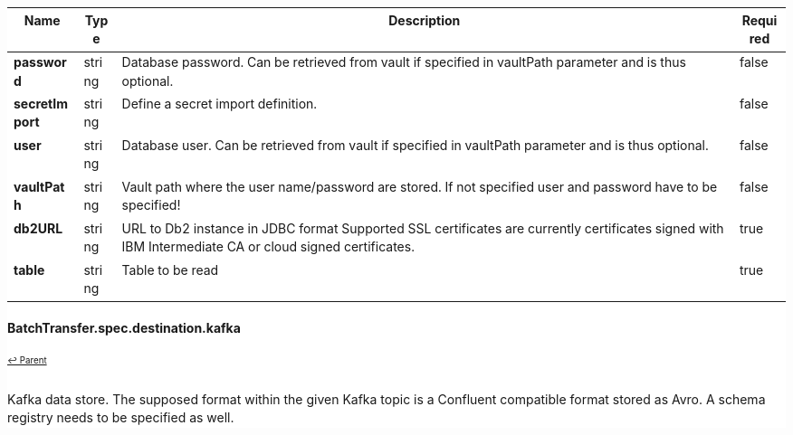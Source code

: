 <table>
    <thead>
        <tr>
            <th>Name</th>
            <th>Type</th>
            <th>Description</th>
            <th>Required</th>
        </tr>
    </thead>
    <tbody><tr>
        <td><b>password</b></td>
        <td>string</td>
        <td>Database password. Can be retrieved from vault if specified in vaultPath parameter and is thus optional.</td>
        <td>false</td>
      </tr><tr>
        <td><b>secretImport</b></td>
        <td>string</td>
        <td>Define a secret import definition.</td>
        <td>false</td>
      </tr><tr>
        <td><b>user</b></td>
        <td>string</td>
        <td>Database user. Can be retrieved from vault if specified in vaultPath parameter and is thus optional.</td>
        <td>false</td>
      </tr><tr>
        <td><b>vaultPath</b></td>
        <td>string</td>
        <td>Vault path where the user name/password are stored. If not specified user and password have to be specified!</td>
        <td>false</td>
      </tr><tr>
        <td><b>db2URL</b></td>
        <td>string</td>
        <td>URL to Db2 instance in JDBC format Supported SSL certificates are currently certificates signed with IBM Intermediate CA or cloud signed certificates.</td>
        <td>true</td>
      </tr><tr>
        <td><b>table</b></td>
        <td>string</td>
        <td>Table to be read</td>
        <td>true</td>
      </tr></tbody>
</table>


#### BatchTransfer.spec.destination.kafka
<sup><sup>[↩ Parent](#batchtransferspecdestination)</sup></sup>



Kafka data store. The supposed format within the given Kafka topic is a Confluent compatible format stored as Avro. A schema registry needs to be specified as well.
